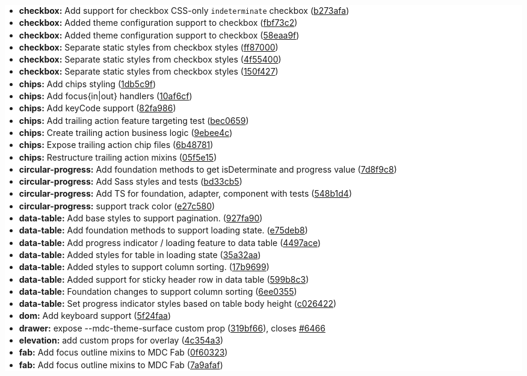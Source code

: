 * **checkbox:** Add support for checkbox CSS-only `indeterminate` checkbox ([b273afa](https://github.com/material-components/material-components-web/commit/b273afa93441e6d0375f7df33d5b69d8a7e1cfa8))
* **checkbox:** Added theme configuration support to checkbox ([fbf73c2](https://github.com/material-components/material-components-web/commit/fbf73c2a6633298d6d65cdfcb8f76151e0e9c600))
* **checkbox:** Added theme configuration support to checkbox ([58eaa9f](https://github.com/material-components/material-components-web/commit/58eaa9f027bb7ced126d3fe97cab5a0f627eb098))
* **checkbox:** Separate static styles from checkbox styles ([ff87000](https://github.com/material-components/material-components-web/commit/ff870005acef3cb26a6b4f378c012ffdb1061194))
* **checkbox:** Separate static styles from checkbox styles ([4f55400](https://github.com/material-components/material-components-web/commit/4f55400bbde3d85cacf379b7f7a80dd439952b3f))
* **checkbox:** Separate static styles from checkbox styles ([150f427](https://github.com/material-components/material-components-web/commit/150f427a01a7b20783d287cebe40bb4d93a24ce3))
* **chips:** Add chips styling ([1db5c9f](https://github.com/material-components/material-components-web/commit/1db5c9fc842292715f8b4603ce0b979066f1c639))
* **chips:** Add focus{in|out} handlers ([10af6cf](https://github.com/material-components/material-components-web/commit/10af6cf39cb2ae0a7deb9a951960f115f6ecdace))
* **chips:** Add keyCode support ([82fa986](https://github.com/material-components/material-components-web/commit/82fa986b95be4c16271df50effda1046d015d35c))
* **chips:** Add trailing action feature targeting test ([bec0659](https://github.com/material-components/material-components-web/commit/bec0659206aee793e6970d59c73f7969ab540b69))
* **chips:** Create trailing action business logic ([9ebee4c](https://github.com/material-components/material-components-web/commit/9ebee4ceb998e5fa651d4f147e5e39d43600db6e))
* **chips:** Expose trailing action chip files ([6b48781](https://github.com/material-components/material-components-web/commit/6b48781bf97d3b08b8f35b9eacde2b87748ae2e1))
* **chips:** Restructure trailing action mixins ([05f5e15](https://github.com/material-components/material-components-web/commit/05f5e1583b81bc00dbcd2ae21ee0acc43b3e13b4))
* **circular-progress:** Add foundation methods to get isDeterminate and progress value ([7d8f9c8](https://github.com/material-components/material-components-web/commit/7d8f9c8d73f16c01ed4a941ab9510377a0aae219))
* **circular-progress:** Add Sass styles and tests ([bd33cb5](https://github.com/material-components/material-components-web/commit/bd33cb56bdab7139052aeedbeec363f17b4dfc40))
* **circular-progress:** Add TS for foundation, adapter, component with tests ([548b1d4](https://github.com/material-components/material-components-web/commit/548b1d4057f21e066a4c494a57a0c068c23e18cd))
* **circular-progress:** support track color ([e27c580](https://github.com/material-components/material-components-web/commit/e27c5802fed20af29976f1f84bc39f9b59999ab5))
* **data-table:** Add base styles to support pagination. ([927fa90](https://github.com/material-components/material-components-web/commit/927fa902c3297a5a7cc9436e82cb81f3aabe1b4b))
* **data-table:** Add foundation methods to support loading state. ([e75deb8](https://github.com/material-components/material-components-web/commit/e75deb8540fa70236087d335c9cd6280bd643285))
* **data-table:** Add progress indicator / loading feature to data table ([4497ace](https://github.com/material-components/material-components-web/commit/4497acef8fd636b6ceef3cf055f664c92465e965))
* **data-table:** Added styles for table in loading state ([35a32aa](https://github.com/material-components/material-components-web/commit/35a32aaeac17e290e2e9f9a1310c5a44a08f624a))
* **data-table:** Added styles to support column sorting. ([17b9699](https://github.com/material-components/material-components-web/commit/17b9699c4454a107043e5a1f9874a091089dd112))
* **data-table:** Added support for sticky header row in data table ([599b8c3](https://github.com/material-components/material-components-web/commit/599b8c3191a888e3debd94ad4934f741c5fb6e23))
* **data-table:** Foundation changes to support column sorting ([6ee0355](https://github.com/material-components/material-components-web/commit/6ee03557260d0a23296e36cba5aaa76fe0cf96a6))
* **data-table:** Set progress indicator styles based on table body height ([c026422](https://github.com/material-components/material-components-web/commit/c0264227393df8eb9259a2b24c23b31fe0ca84f3))
* **dom:** Add keyboard support ([5f24faa](https://github.com/material-components/material-components-web/commit/5f24faacb1ef8996ae81f3a1c1e43910ba67b024))
* **drawer:** expose --mdc-theme-surface custom prop ([319bf66](https://github.com/material-components/material-components-web/commit/319bf66dead88f67dba64f9d50a6f3f0d82aad72)), closes [#6466](https://github.com/material-components/material-components-web/issues/6466)
* **elevation:** add custom props for overlay ([4c354a3](https://github.com/material-components/material-components-web/commit/4c354a36d012e5d241f27380db1d0d9e70769c27))
* **fab:** Add focus outline mixins to MDC Fab ([0f60323](https://github.com/material-components/material-components-web/commit/0f60323a8365901c4ff6fd956161b99d8f413927))
* **fab:** Add focus outline mixins to MDC Fab ([7a9afaf](https://github.com/material-components/material-components-web/commit/7a9afaf4b503bc0d1d135b8d88edd4a7ed02e52e))